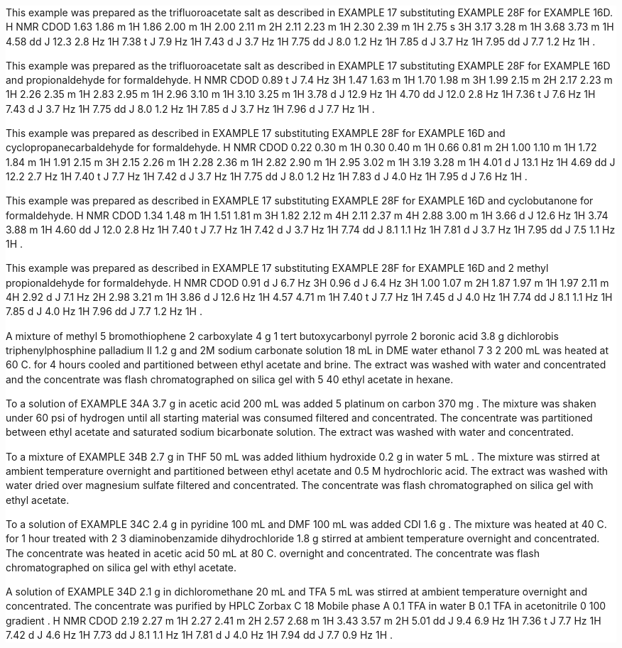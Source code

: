 This example was prepared as the trifluoroacetate salt as described in EXAMPLE 17 substituting EXAMPLE 28F for EXAMPLE 16D. H NMR CDOD 1.63 1.86 m 1H 1.86 2.00 m 1H 2.00 2.11 m 2H 2.11 2.23 m 1H 2.30 2.39 m 1H 2.75 s 3H 3.17 3.28 m 1H 3.68 3.73 m 1H 4.58 dd J 12.3 2.8 Hz 1H 7.38 t J 7.9 Hz 1H 7.43 d J 3.7 Hz 1H 7.75 dd J 8.0 1.2 Hz 1H 7.85 d J 3.7 Hz 1H 7.95 dd J 7.7 1.2 Hz 1H .

This example was prepared as the trifluoroacetate salt as described in EXAMPLE 17 substituting EXAMPLE 28F for EXAMPLE 16D and propionaldehyde for formaldehyde. H NMR CDOD 0.89 t J 7.4 Hz 3H 1.47 1.63 m 1H 1.70 1.98 m 3H 1.99 2.15 m 2H 2.17 2.23 m 1H 2.26 2.35 m 1H 2.83 2.95 m 1H 2.96 3.10 m 1H 3.10 3.25 m 1H 3.78 d J 12.9 Hz 1H 4.70 dd J 12.0 2.8 Hz 1H 7.36 t J 7.6 Hz 1H 7.43 d J 3.7 Hz 1H 7.75 dd J 8.0 1.2 Hz 1H 7.85 d J 3.7 Hz 1H 7.96 d J 7.7 Hz 1H .

This example was prepared as described in EXAMPLE 17 substituting EXAMPLE 28F for EXAMPLE 16D and cyclopropanecarbaldehyde for formaldehyde. H NMR CDOD 0.22 0.30 m 1H 0.30 0.40 m 1H 0.66 0.81 m 2H 1.00 1.10 m 1H 1.72 1.84 m 1H 1.91 2.15 m 3H 2.15 2.26 m 1H 2.28 2.36 m 1H 2.82 2.90 m 1H 2.95 3.02 m 1H 3.19 3.28 m 1H 4.01 d J 13.1 Hz 1H 4.69 dd J 12.2 2.7 Hz 1H 7.40 t J 7.7 Hz 1H 7.42 d J 3.7 Hz 1H 7.75 dd J 8.0 1.2 Hz 1H 7.83 d J 4.0 Hz 1H 7.95 d J 7.6 Hz 1H .

This example was prepared as described in EXAMPLE 17 substituting EXAMPLE 28F for EXAMPLE 16D and cyclobutanone for formaldehyde. H NMR CDOD 1.34 1.48 m 1H 1.51 1.81 m 3H 1.82 2.12 m 4H 2.11 2.37 m 4H 2.88 3.00 m 1H 3.66 d J 12.6 Hz 1H 3.74 3.88 m 1H 4.60 dd J 12.0 2.8 Hz 1H 7.40 t J 7.7 Hz 1H 7.42 d J 3.7 Hz 1H 7.74 dd J 8.1 1.1 Hz 1H 7.81 d J 3.7 Hz 1H 7.95 dd J 7.5 1.1 Hz 1H .

This example was prepared as described in EXAMPLE 17 substituting EXAMPLE 28F for EXAMPLE 16D and 2 methyl propionaldehyde for formaldehyde. H NMR CDOD 0.91 d J 6.7 Hz 3H 0.96 d J 6.4 Hz 3H 1.00 1.07 m 2H 1.87 1.97 m 1H 1.97 2.11 m 4H 2.92 d J 7.1 Hz 2H 2.98 3.21 m 1H 3.86 d J 12.6 Hz 1H 4.57 4.71 m 1H 7.40 t J 7.7 Hz 1H 7.45 d J 4.0 Hz 1H 7.74 dd J 8.1 1.1 Hz 1H 7.85 d J 4.0 Hz 1H 7.96 dd J 7.7 1.2 Hz 1H .

A mixture of methyl 5 bromothiophene 2 carboxylate 4 g 1 tert butoxycarbonyl pyrrole 2 boronic acid 3.8 g dichlorobis triphenylphosphine palladium II 1.2 g and 2M sodium carbonate solution 18 mL in DME water ethanol 7 3 2 200 mL was heated at 60 C. for 4 hours cooled and partitioned between ethyl acetate and brine. The extract was washed with water and concentrated and the concentrate was flash chromatographed on silica gel with 5 40 ethyl acetate in hexane.

To a solution of EXAMPLE 34A 3.7 g in acetic acid 200 mL was added 5 platinum on carbon 370 mg . The mixture was shaken under 60 psi of hydrogen until all starting material was consumed filtered and concentrated. The concentrate was partitioned between ethyl acetate and saturated sodium bicarbonate solution. The extract was washed with water and concentrated.

To a mixture of EXAMPLE 34B 2.7 g in THF 50 mL was added lithium hydroxide 0.2 g in water 5 mL . The mixture was stirred at ambient temperature overnight and partitioned between ethyl acetate and 0.5 M hydrochloric acid. The extract was washed with water dried over magnesium sulfate filtered and concentrated. The concentrate was flash chromatographed on silica gel with ethyl acetate.

To a solution of EXAMPLE 34C 2.4 g in pyridine 100 mL and DMF 100 mL was added CDI 1.6 g . The mixture was heated at 40 C. for 1 hour treated with 2 3 diaminobenzamide dihydrochloride 1.8 g stirred at ambient temperature overnight and concentrated. The concentrate was heated in acetic acid 50 mL at 80 C. overnight and concentrated. The concentrate was flash chromatographed on silica gel with ethyl acetate.

A solution of EXAMPLE 34D 2.1 g in dichloromethane 20 mL and TFA 5 mL was stirred at ambient temperature overnight and concentrated. The concentrate was purified by HPLC Zorbax C 18 Mobile phase A 0.1 TFA in water B 0.1 TFA in acetonitrile 0 100 gradient . H NMR CDOD 2.19 2.27 m 1H 2.27 2.41 m 2H 2.57 2.68 m 1H 3.43 3.57 m 2H 5.01 dd J 9.4 6.9 Hz 1H 7.36 t J 7.7 Hz 1H 7.42 d J 4.6 Hz 1H 7.73 dd J 8.1 1.1 Hz 1H 7.81 d J 4.0 Hz 1H 7.94 dd J 7.7 0.9 Hz 1H .
